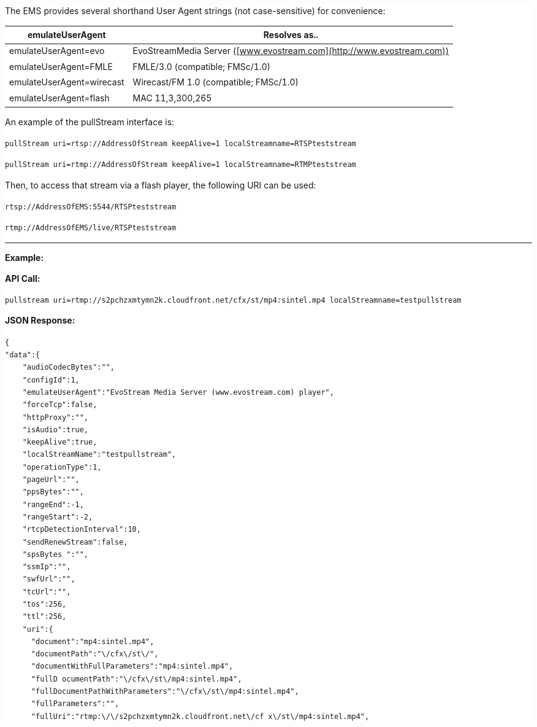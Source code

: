 The EMS provides several shorthand User Agent strings (not case-sensitive) for convenience:

| **emulateUserAgent**      | **Resolves as..**                        |
| ------------------------- | ---------------------------------------- |
| emulateUserAgent=evo      | EvoStreamMedia Server ([www.evostream.com](http://www.evostream.com)) |
| emulateUserAgent=FMLE     | FMLE/3.0 (compatible; FMSc/1.0)          |
| emulateUserAgent=wirecast | Wirecast/FM 1.0 (compatible;  FMSc/1.0)  |
| emulateUserAgent=flash    | MAC 11,3,300,265                         |

An example of the pullStream interface is:

`pullStream uri=rtsp://AddressOfStream keepAlive=1 localStreamname=RTSPteststream`

`pullStream uri=rtmp://AddressOfStream keepAlive=1 localStreamname=RTMPteststream`



Then, to access that stream via a flash player, the following URI can be used:

`rtsp://AddressOfEMS:5544/RTSPteststream` 

`rtmp://AddressOfEMS/live/RTSPteststream` 

------

**Example:**

**API Call:**

``` 
pullstream uri=rtmp://s2pchzxmtymn2k.cloudfront.net/cfx/st/mp4:sintel.mp4 localStreamname=testpullstream
```

**JSON Response:**

``` 
{
"data":{
    "audioCodecBytes":"",
    "configId":1,
    "emulateUserAgent":"EvoStream Media Server (www.evostream.com) player",
    "forceTcp":false,
    "httpProxy":"",
    "isAudio":true,
    "keepAlive":true,
    "localStreamName":"testpullstream",
    "operationType":1,
    "pageUrl":"",
    "ppsBytes":"",
    "rangeEnd":-1,
    "rangeStart":-2,
    "rtcpDetectionInterval":10,
    "sendRenewStream":false,
    "spsBytes ":"",
    "ssmIp":"",
    "swfUrl":"",
    "tcUrl":"",
    "tos":256,
    "ttl":256,
    "uri":{
      "document":"mp4:sintel.mp4",
      "documentPath":"\/cfx\/st\/",
      "documentWithFullParameters":"mp4:sintel.mp4",
      "fullD ocumentPath":"\/cfx\/st\/mp4:sintel.mp4",
      "fullDocumentPathWithParameters":"\/cfx\/st\/mp4:sintel.mp4",
      "fullParameters":"",
      "fullUri":"rtmp:\/\/s2pchzxmtymn2k.cloudfront.net\/cf x\/st\/mp4:sintel.mp4",
```